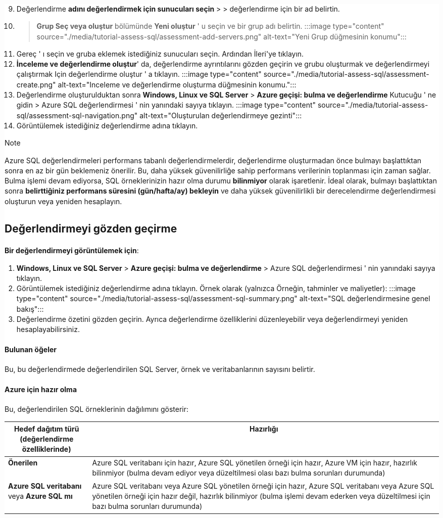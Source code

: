 9.  Değerlendirme **adını değerlendirmek için sunucuları seçin**  >   > değerlendirme için bir ad belirtin.
10. > **Grup Seç veya oluştur** bölümünde **Yeni oluştur** ' u seçin ve bir grup adı belirtin.
     :::image type="content" source="./media/tutorial-assess-sql/assessment-add-servers.png" alt-text="Yeni Grup düğmesinin konumu":::
11. Gereç ' ı seçin ve gruba eklemek istediğiniz sunucuları seçin. Ardından İleri'ye tıklayın.
12. **İnceleme ve değerlendirme oluştur**' da, değerlendirme ayrıntılarını gözden geçirin ve grubu oluşturmak ve değerlendirmeyi çalıştırmak Için değerlendirme oluştur ' a tıklayın.
     :::image type="content" source="./media/tutorial-assess-sql/assessment-create.png" alt-text="Inceleme ve değerlendirme oluşturma düğmesinin konumu.":::
13. Değerlendirme oluşturulduktan sonra **Windows, Linux ve SQL Server**  >  **Azure geçişi: bulma ve değerlendirme** Kutucuğu ' ne gidin > Azure SQL değerlendirmesi ' nin yanındaki sayıya tıklayın.
     :::image type="content" source="./media/tutorial-assess-sql/assessment-sql-navigation.png" alt-text="Oluşturulan değerlendirmeye gezinti":::
15. Görüntülemek istediğiniz değerlendirme adına tıklayın.

> [!NOTE]
> Azure SQL değerlendirmeleri performans tabanlı değerlendirmelerdir, değerlendirme oluşturmadan önce bulmayı başlattıktan sonra en az bir gün beklemeniz önerilir. Bu, daha yüksek güvenilirliğe sahip performans verilerinin toplanması için zaman sağlar. Bulma işlemi devam ediyorsa, SQL örneklerinizin hazır olma durumu **bilinmiyor** olarak işaretlenir. İdeal olarak, bulmayı başlattıktan sonra **belirttiğiniz performans süresini (gün/hafta/ay) bekleyin** ve daha yüksek güvenilirlikli bir derecelendirme değerlendirmesi oluşturun veya yeniden hesaplayın. 

## <a name="review-an-assessment"></a>Değerlendirmeyi gözden geçirme

**Bir değerlendirmeyi görüntülemek için**:

1. **Windows, Linux ve SQL Server**  >  **Azure geçişi: bulma ve değerlendirme** > Azure SQL değerlendirmesi ' nin yanındaki sayıya tıklayın.
2. Görüntülemek istediğiniz değerlendirme adına tıklayın. Örnek olarak (yalnızca Örneğin, tahminler ve maliyetler): :::image type="content" source="./media/tutorial-assess-sql/assessment-sql-summary.png" alt-text="SQL değerlendirmesine genel bakış":::
3. Değerlendirme özetini gözden geçirin. Ayrıca değerlendirme özelliklerini düzenleyebilir veya değerlendirmeyi yeniden hesaplayabilirsiniz.

#### <a name="discovered-items"></a>Bulunan öğeler

Bu, bu değerlendirmede değerlendirilen SQL Server, örnek ve veritabanlarının sayısını belirtir.
    
#### <a name="azure-readiness"></a>Azure için hazır olma

Bu, değerlendirilen SQL örneklerinin dağılımını gösterir: 
    
**Hedef dağıtım türü (değerlendirme özelliklerinde)** | **Hazırlığı**   
--- | --- |
**Önerilen** |  Azure SQL veritabanı için hazır, Azure SQL yönetilen örneği için hazır, Azure VM için hazır, hazırlık bilinmiyor (bulma devam ediyor veya düzeltilmesi olası bazı bulma sorunları durumunda)
**Azure SQL veritabanı** veya **Azure SQL mı** | Azure SQL veritabanı veya Azure SQL yönetilen örneği için hazır, Azure SQL veritabanı veya Azure SQL yönetilen örneği için hazır değil, hazırlık bilinmiyor (bulma işlemi devam ederken veya düzeltilmesi için bazı bulma sorunları durumunda)
     